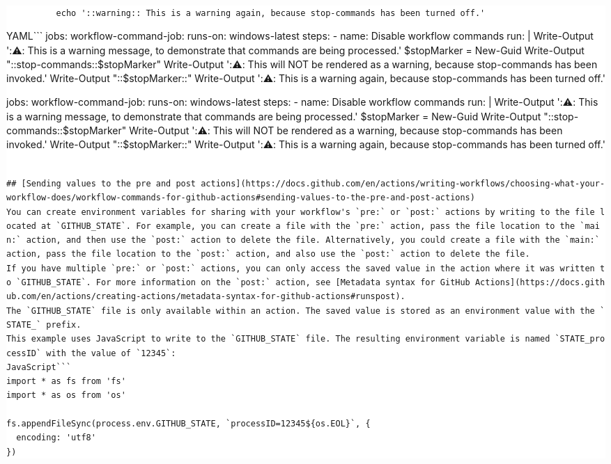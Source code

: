 ```
          echo '::warning:: This is a warning again, because stop-commands has been turned off.'

```

YAML```
jobs:
  workflow-command-job:
    runs-on: windows-latest
    steps:
      - name: Disable workflow commands
        run: |
          Write-Output '::warning:: This is a warning message, to demonstrate that commands are being processed.'
          $stopMarker = New-Guid
          Write-Output "::stop-commands::$stopMarker"
          Write-Output '::warning:: This will NOT be rendered as a warning, because stop-commands has been invoked.'
          Write-Output "::$stopMarker::"
          Write-Output '::warning:: This is a warning again, because stop-commands has been turned off.'

```
```
jobs:
  workflow-command-job:
    runs-on: windows-latest
    steps:
      - name: Disable workflow commands
        run: |
          Write-Output '::warning:: This is a warning message, to demonstrate that commands are being processed.'
          $stopMarker = New-Guid
          Write-Output "::stop-commands::$stopMarker"
          Write-Output '::warning:: This will NOT be rendered as a warning, because stop-commands has been invoked.'
          Write-Output "::$stopMarker::"
          Write-Output '::warning:: This is a warning again, because stop-commands has been turned off.'

```

## [Sending values to the pre and post actions](https://docs.github.com/en/actions/writing-workflows/choosing-what-your-workflow-does/workflow-commands-for-github-actions#sending-values-to-the-pre-and-post-actions)
You can create environment variables for sharing with your workflow's `pre:` or `post:` actions by writing to the file located at `GITHUB_STATE`. For example, you can create a file with the `pre:` action, pass the file location to the `main:` action, and then use the `post:` action to delete the file. Alternatively, you could create a file with the `main:` action, pass the file location to the `post:` action, and also use the `post:` action to delete the file.
If you have multiple `pre:` or `post:` actions, you can only access the saved value in the action where it was written to `GITHUB_STATE`. For more information on the `post:` action, see [Metadata syntax for GitHub Actions](https://docs.github.com/en/actions/creating-actions/metadata-syntax-for-github-actions#runspost).
The `GITHUB_STATE` file is only available within an action. The saved value is stored as an environment value with the `STATE_` prefix.
This example uses JavaScript to write to the `GITHUB_STATE` file. The resulting environment variable is named `STATE_processID` with the value of `12345`:
JavaScript```
import * as fs from 'fs'
import * as os from 'os'

fs.appendFileSync(process.env.GITHUB_STATE, `processID=12345${os.EOL}`, {
  encoding: 'utf8'
})

```
```
```